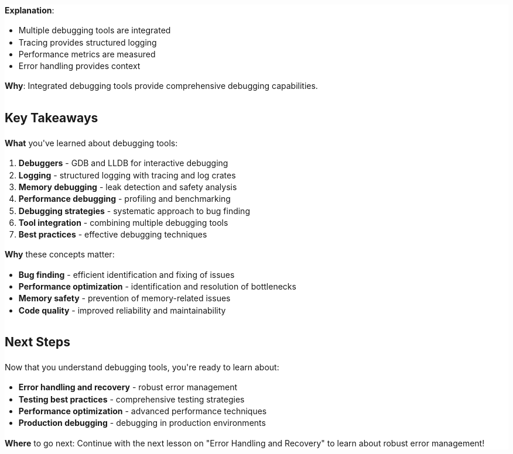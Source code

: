 **Explanation**:

- Multiple debugging tools are integrated
- Tracing provides structured logging
- Performance metrics are measured
- Error handling provides context

**Why**: Integrated debugging tools provide comprehensive debugging capabilities.

## Key Takeaways

**What** you've learned about debugging tools:

1. **Debuggers** - GDB and LLDB for interactive debugging
2. **Logging** - structured logging with tracing and log crates
3. **Memory debugging** - leak detection and safety analysis
4. **Performance debugging** - profiling and benchmarking
5. **Debugging strategies** - systematic approach to bug finding
6. **Tool integration** - combining multiple debugging tools
7. **Best practices** - effective debugging techniques

**Why** these concepts matter:

- **Bug finding** - efficient identification and fixing of issues
- **Performance optimization** - identification and resolution of bottlenecks
- **Memory safety** - prevention of memory-related issues
- **Code quality** - improved reliability and maintainability

## Next Steps

Now that you understand debugging tools, you're ready to learn about:

- **Error handling and recovery** - robust error management
- **Testing best practices** - comprehensive testing strategies
- **Performance optimization** - advanced performance techniques
- **Production debugging** - debugging in production environments

**Where** to go next: Continue with the next lesson on "Error Handling and Recovery" to learn about robust error management!
